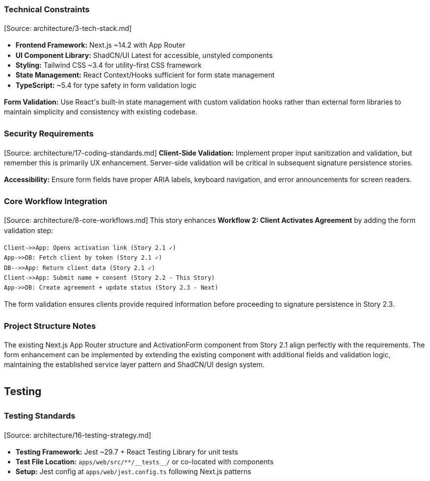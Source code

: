 ### Technical Constraints

[Source: architecture/3-tech-stack.md]
- **Frontend Framework:** Next.js ~14.2 with App Router
- **UI Component Library:** ShadCN/UI Latest for accessible, unstyled components
- **Styling:** Tailwind CSS ~3.4 for utility-first CSS framework
- **State Management:** React Context/Hooks sufficient for form state management
- **TypeScript:** ~5.4 for type safety in form validation logic

**Form Validation:** Use React's built-in state management with custom validation hooks rather than external form libraries to maintain simplicity and consistency with existing codebase.

### Security Requirements

[Source: architecture/17-coding-standards.md]
**Client-Side Validation:** Implement proper input sanitization and validation, but remember this is primarily UX enhancement. Server-side validation will be critical in subsequent signature persistence stories.

**Accessibility:** Ensure form fields have proper ARIA labels, keyboard navigation, and error announcements for screen readers.

### Core Workflow Integration

[Source: architecture/8-core-workflows.md]
This story enhances **Workflow 2: Client Activates Agreement** by adding the form validation step:
```
Client->>App: Opens activation link (Story 2.1 ✓)
App->>DB: Fetch client by token (Story 2.1 ✓)  
DB-->>App: Return client data (Story 2.1 ✓)
Client->>App: Submit name + consent (Story 2.2 - This Story)
App->>DB: Create agreement + update status (Story 2.3 - Next)
```

The form validation ensures clients provide required information before proceeding to signature persistence in Story 2.3.

### Project Structure Notes

The existing Next.js App Router structure and ActivationForm component from Story 2.1 align perfectly with the requirements. The form enhancement can be implemented by extending the existing component with additional fields and validation logic, maintaining the established service layer pattern and ShadCN/UI design system.

## Testing

### Testing Standards

[Source: architecture/16-testing-strategy.md]
- **Testing Framework:** Jest ~29.7 + React Testing Library for unit tests
- **Test File Location:** `apps/web/src/**/__tests__/` or co-located with components
- **Setup:** Jest config at `apps/web/jest.config.ts` following Next.js patterns
